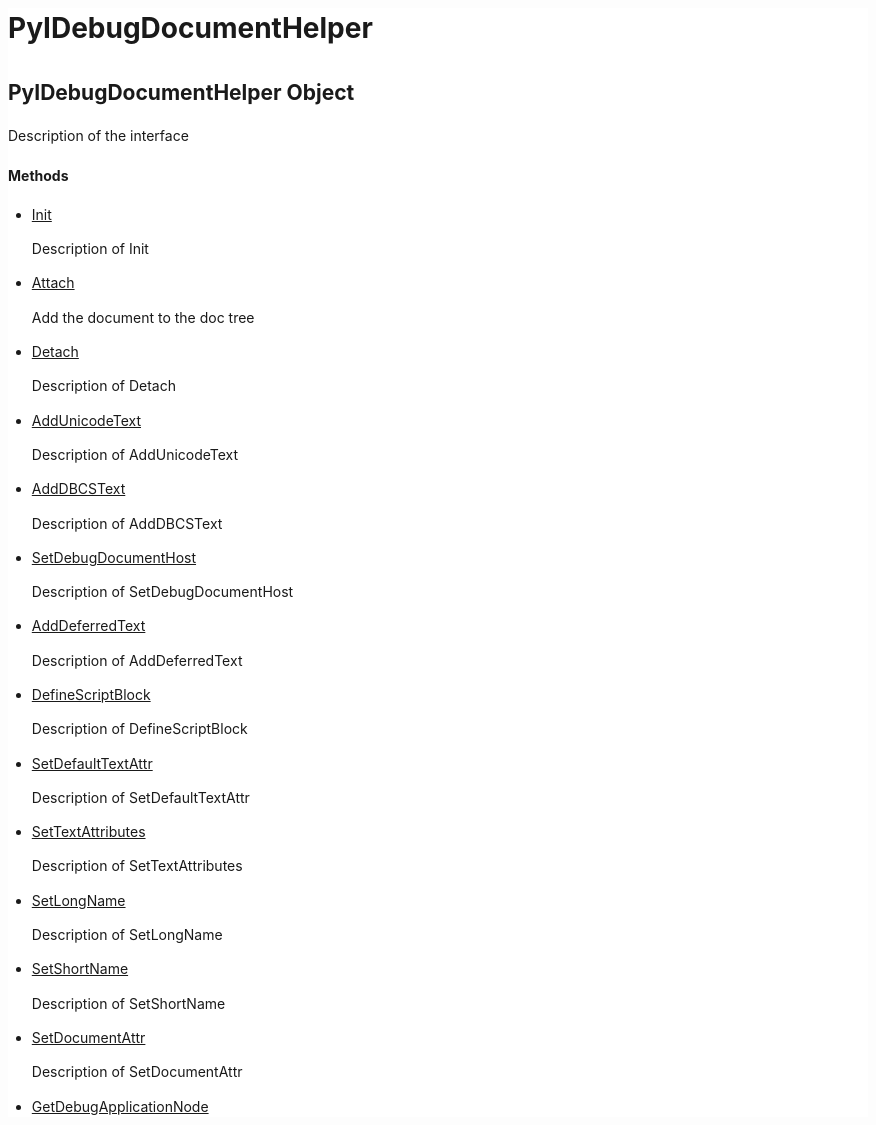 # PyIDebugDocumentHelper

## PyIDebugDocumentHelper Object

Description of the interface

#### Methods


  - [Init](PyIDebugDocumentHelper.md#pyidebugdocumenthelperinit)

    Description of Init&nbsp;

  - [Attach](PyIDebugDocumentHelper.md#pyidebugdocumenthelperattach)

    Add the document to the doc tree&nbsp;

  - [Detach](PyIDebugDocumentHelper.md#pyidebugdocumenthelperdetach)

    Description of Detach&nbsp;

  - [AddUnicodeText](PyIDebugDocumentHelper.md#pyidebugdocumenthelperaddunicodetext)

    Description of AddUnicodeText&nbsp;

  - [AddDBCSText](PyIDebugDocumentHelper.md#pyidebugdocumenthelperadddbcstext)

    Description of AddDBCSText&nbsp;

  - [SetDebugDocumentHost](PyIDebugDocumentHelper.md#pyidebugdocumenthelpersetdebugdocumenthost)

    Description of SetDebugDocumentHost&nbsp;

  - [AddDeferredText](PyIDebugDocumentHelper.md#pyidebugdocumenthelperadddeferredtext)

    Description of AddDeferredText&nbsp;

  - [DefineScriptBlock](PyIDebugDocumentHelper.md#pyidebugdocumenthelperdefinescriptblock)

    Description of DefineScriptBlock&nbsp;

  - [SetDefaultTextAttr](PyIDebugDocumentHelper.md#pyidebugdocumenthelpersetdefaulttextattr)

    Description of SetDefaultTextAttr&nbsp;

  - [SetTextAttributes](PyIDebugDocumentHelper.md#pyidebugdocumenthelpersettextattributes)

    Description of SetTextAttributes&nbsp;

  - [SetLongName](PyIDebugDocumentHelper.md#pyidebugdocumenthelpersetlongname)

    Description of SetLongName&nbsp;

  - [SetShortName](PyIDebugDocumentHelper.md#pyidebugdocumenthelpersetshortname)

    Description of SetShortName&nbsp;

  - [SetDocumentAttr](PyIDebugDocumentHelper.md#pyidebugdocumenthelpersetdocumentattr)

    Description of SetDocumentAttr&nbsp;

  - [GetDebugApplicationNode](PyIDebugDocumentHelper.md#pyidebugdocumenthelpergetdebugapplicationnode)
